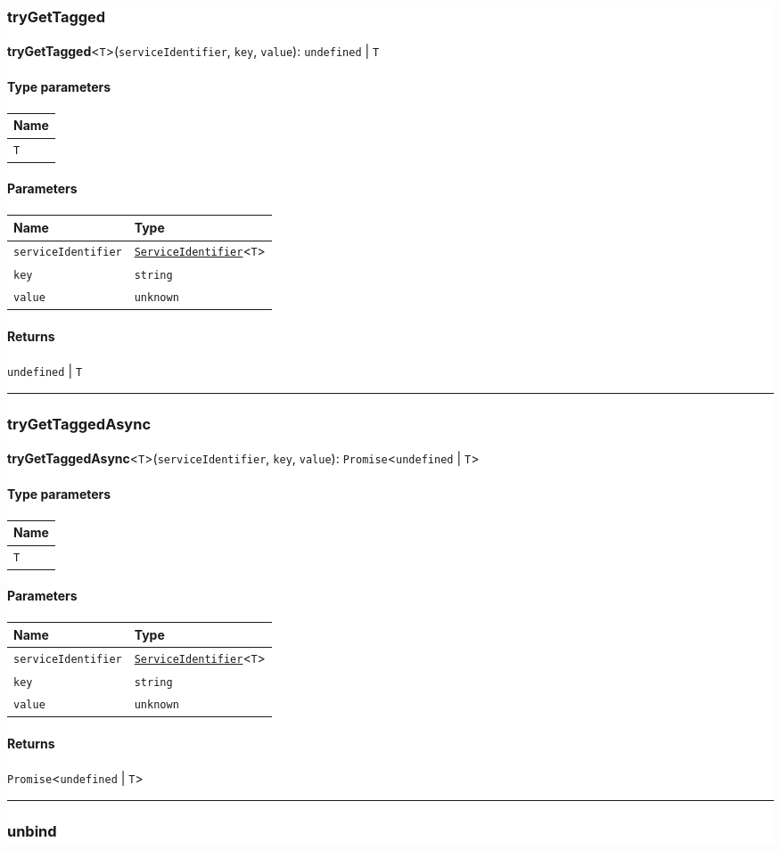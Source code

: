 ### tryGetTagged

**tryGetTagged**<`T`>(`serviceIdentifier`, `key`, `value`): `undefined` | `T`

#### Type parameters

| Name |
| :------ |
| `T` |

#### Parameters

| Name | Type |
| :------ | :------ |
| `serviceIdentifier` | [`ServiceIdentifier`](/en/auto-docs/editor/types/interfaces.ServiceIdentifier.md)<`T`> |
| `key` | `string` | `number` | `symbol` |
| `value` | `unknown` |

#### Returns

`undefined` | `T`

***

### tryGetTaggedAsync

**tryGetTaggedAsync**<`T`>(`serviceIdentifier`, `key`, `value`): `Promise`<`undefined` | `T`>

#### Type parameters

| Name |
| :------ |
| `T` |

#### Parameters

| Name | Type |
| :------ | :------ |
| `serviceIdentifier` | [`ServiceIdentifier`](/en/auto-docs/editor/types/interfaces.ServiceIdentifier.md)<`T`> |
| `key` | `string` | `number` | `symbol` |
| `value` | `unknown` |

#### Returns

`Promise`<`undefined` | `T`>

***

### unbind
